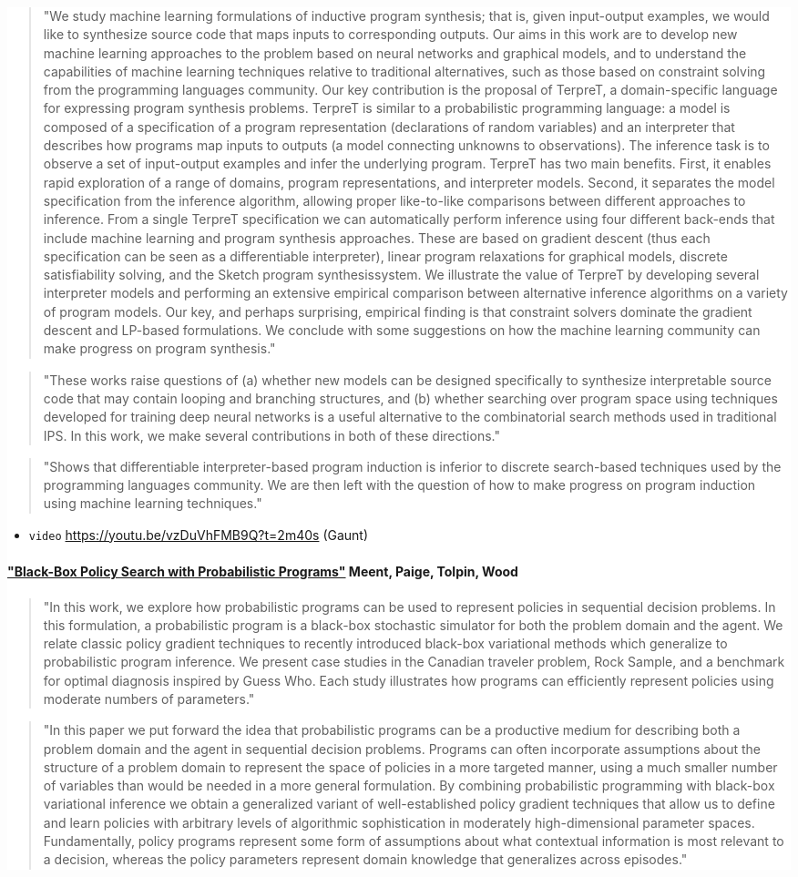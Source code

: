 >	"We study machine learning formulations of inductive program synthesis; that is, given input-output examples, we would like to synthesize source code that maps inputs to corresponding outputs. Our aims in this work are to develop new machine learning approaches to the problem based on neural networks and graphical models, and to understand the capabilities of machine learning techniques relative to traditional alternatives, such as those based on constraint solving from the programming languages community. Our key contribution is the proposal of TerpreT, a domain-specific language for expressing program synthesis problems. TerpreT is similar to a probabilistic programming language: a model is composed of a specification of a program representation (declarations of random variables) and an interpreter that describes how programs map inputs to outputs (a model connecting unknowns to observations). The inference task is to observe a set of input-output examples and infer the underlying program. TerpreT has two main benefits. First, it enables rapid exploration of a range of domains, program representations, and interpreter models. Second, it separates the model specification from the inference algorithm, allowing proper like-to-like comparisons between different approaches to inference. From a single TerpreT specification we can automatically perform inference using four different back-ends that include machine learning and program synthesis approaches. These are based on gradient descent (thus each specification can be seen as a differentiable interpreter), linear program relaxations for graphical models, discrete satisfiability solving, and the Sketch program synthesissystem. We illustrate the value of TerpreT by developing several interpreter models and performing an extensive empirical comparison between alternative inference algorithms on a variety of program models. Our key, and perhaps surprising, empirical finding is that constraint solvers dominate the gradient descent and LP-based formulations. We conclude with some suggestions on how the machine learning community can make progress on program synthesis."

>	"These works raise questions of (a) whether new models can be designed specifically to synthesize interpretable source code that may contain looping and branching structures, and (b) whether searching over program space using techniques developed for training deep neural networks is a useful alternative to the combinatorial search methods used in traditional IPS. In this work, we make several contributions in both of these directions."

>	"Shows that differentiable interpreter-based program induction is inferior to discrete search-based techniques used by the programming languages community. We are then left with the question of how to make progress on program induction using machine learning techniques."

  - `video` <https://youtu.be/vzDuVhFMB9Q?t=2m40s> (Gaunt)  


#### ["Black-Box Policy Search with Probabilistic Programs"](https://arxiv.org/abs/1507.04635) Meent, Paige, Tolpin, Wood
>	"In this work, we explore how probabilistic programs can be used to represent policies in sequential decision problems. In this formulation, a probabilistic program is a black-box stochastic simulator for both the problem domain and the agent. We relate classic policy gradient techniques to recently introduced black-box variational methods which generalize to probabilistic program inference. We present case studies in the Canadian traveler problem, Rock Sample, and a benchmark for optimal diagnosis inspired by Guess Who. Each study illustrates how programs can efficiently represent policies using moderate numbers of parameters."

>	"In this paper we put forward the idea that probabilistic programs can be a productive medium for describing both a problem domain and the agent in sequential decision problems. Programs can often incorporate assumptions about the structure of a problem domain to represent the space of policies in a more targeted manner, using a much smaller number of variables than would be needed in a more general formulation. By combining probabilistic programming with black-box variational inference we obtain a generalized variant of well-established policy gradient techniques that allow us to define and learn policies with arbitrary levels of algorithmic sophistication in moderately high-dimensional parameter spaces. Fundamentally, policy programs represent some form of assumptions about what contextual information is most relevant to a decision, whereas the policy parameters represent domain knowledge that generalizes across episodes."
